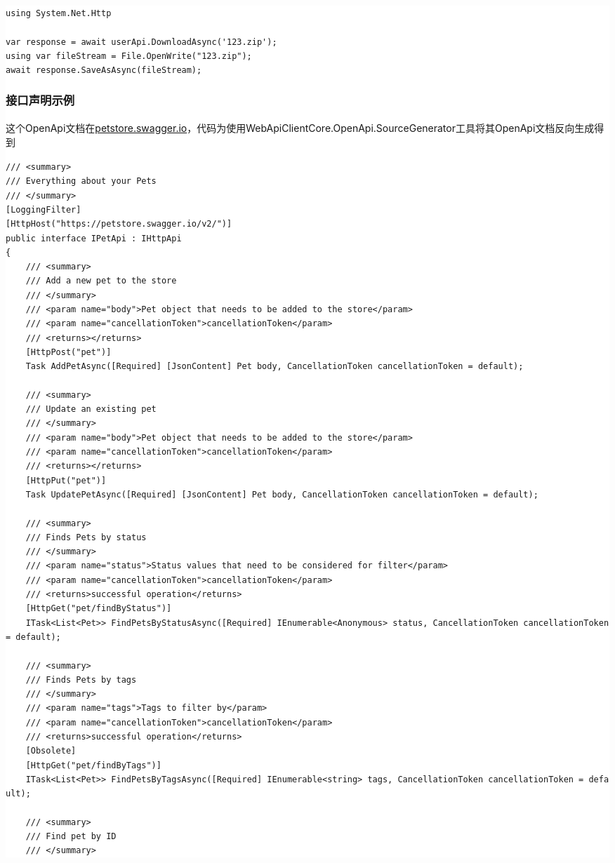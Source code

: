 ```
using System.Net.Http

var response = await userApi.DownloadAsync('123.zip');
using var fileStream = File.OpenWrite("123.zip");
await response.SaveAsAsync(fileStream);
```

### 接口声明示例
这个OpenApi文档在[petstore.swagger.io](https://petstore.swagger.io/)，代码为使用WebApiClientCore.OpenApi.SourceGenerator工具将其OpenApi文档反向生成得到

```
/// <summary>
/// Everything about your Pets
/// </summary>
[LoggingFilter]
[HttpHost("https://petstore.swagger.io/v2/")]
public interface IPetApi : IHttpApi
{
    /// <summary>
    /// Add a new pet to the store
    /// </summary>
    /// <param name="body">Pet object that needs to be added to the store</param>
    /// <param name="cancellationToken">cancellationToken</param>
    /// <returns></returns>
    [HttpPost("pet")]
    Task AddPetAsync([Required] [JsonContent] Pet body, CancellationToken cancellationToken = default);

    /// <summary>
    /// Update an existing pet
    /// </summary>
    /// <param name="body">Pet object that needs to be added to the store</param>
    /// <param name="cancellationToken">cancellationToken</param>
    /// <returns></returns>
    [HttpPut("pet")]
    Task UpdatePetAsync([Required] [JsonContent] Pet body, CancellationToken cancellationToken = default);

    /// <summary>
    /// Finds Pets by status
    /// </summary>
    /// <param name="status">Status values that need to be considered for filter</param>
    /// <param name="cancellationToken">cancellationToken</param>
    /// <returns>successful operation</returns>
    [HttpGet("pet/findByStatus")]
    ITask<List<Pet>> FindPetsByStatusAsync([Required] IEnumerable<Anonymous> status, CancellationToken cancellationToken = default);

    /// <summary>
    /// Finds Pets by tags
    /// </summary>
    /// <param name="tags">Tags to filter by</param>
    /// <param name="cancellationToken">cancellationToken</param>
    /// <returns>successful operation</returns>
    [Obsolete]
    [HttpGet("pet/findByTags")]
    ITask<List<Pet>> FindPetsByTagsAsync([Required] IEnumerable<string> tags, CancellationToken cancellationToken = default);

    /// <summary>
    /// Find pet by ID
    /// </summary>
```